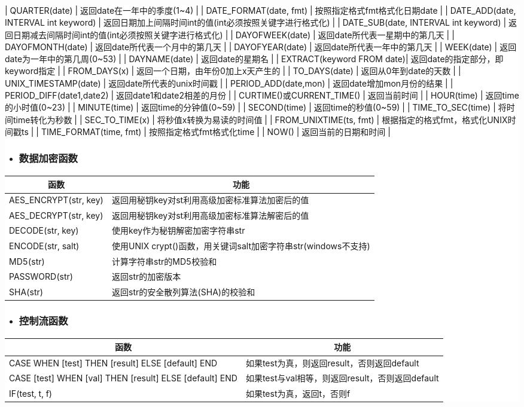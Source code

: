 | QUARTER(date)             | 返回date在一年中的季度(1~4) |
| DATE_FORMAT(date, fmt)    | 按照指定格式fmt格式化日期date |
| DATE_ADD(date, INTERVAL int keyword) | 返回日期加上间隔时间int的值(int必须按照关键字进行格式化) |
| DATE_SUB(date, INTERVAL int keyword) | 返回日期减去间隔时间int的值(int必须按照关键字进行格式化) |
| DAYOFWEEK(date)           | 返回date所代表一星期中的第几天 |
| DAYOFMONTH(date)          | 返回date所代表一个月中的第几天 |
| DAYOFYEAR(date)           | 返回date所代表一年中的第几天 |
| WEEK(date)                | 返回date为一年中的第几周(0~53) |
| DAYNAME(date)             | 返回date的星期名 |
| EXTRACT(keyword FROM date)| 返回date的指定部分，即keyword指定 |
| FROM_DAYS(x)              | 返回一个日期，由年份0加上x天产生的 |
| TO_DAYS(date)             | 返回从0年到date的天数 |
| UNIX_TIMESTAMP(date)      | 返回date所代表的unix时间戳 |
| PERIOD_ADD(date,mon)      | 返回date增加mon月份的结果 |
| PERIOD_DIFF(date1,date2)  | 返回date1和date2相差的月份 |
| CURTIME()或CURRENT_TIME() | 返回当前时间 |
| HOUR(time)                | 返回time的小时值(0~23) |
| MINUTE(time)              | 返回time的分钟值(0~59) |
| SECOND(time)              | 返回time的秒值(0~59) |
| TIME_TO_SEC(time)         | 将时间time转化为秒数 |
| SEC_TO_TIME(x)            | 将秒值x转换为易读的时间值 |
| FROM_UNIXTIME(ts, fmt)    | 根据指定的格式fmt，格式化UNIX时间戳ts |
| TIME_FORMAT(time, fmt)    | 按照指定格式fmt格式化time |
| NOW()                     | 返回当前的日期和时间 |
* ### 数据加密函数
| 函数                  | 功能                      |
| --------------------- | ------------------------- |
| AES_ENCRYPT(str, key) | 返回用秘钥key对st利用高级加密标准算法加密后的值 |
| AES_DECRYPT(str, key) | 返回用秘钥key对st利用高级加密标准算法解密后的值 |
| DECODE(str, key)      | 使用key作为秘钥解密加密字符串str |
| ENCODE(str, salt)     | 使用UNIX crypt()函数，用关键词salt加密字符串str(windows不支持) |
| MD5(str)              | 计算字符串str的MD5校验和 |
| PASSWORD(str)         | 返回str的加密版本 |
| SHA(str)              | 返回str的安全散列算法(SHA)的校验和 |
* ### 控制流函数
| 函数                  | 功能                      |
| --------------------- | ------------------------- |
| CASE WHEN [test] THEN [result] ELSE [default] END | 如果test为真，则返回result，否则返回default |
| CASE [test] WHEN [val] THEN [result] ELSE [default] END | 如果test与val相等，则返回result，否则返回default |
| IF(test, t, f)         | 如果test为真，返回t，否则f |